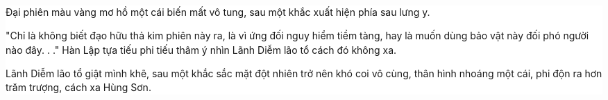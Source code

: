 Đại phiên màu vàng mơ hồ một cái biến mất vô tung, sau một khắc xuất hiện phía sau lưng y.

"Chỉ là không biết đạo hữu thả kim phiên này ra, là vì ứng đối nguy hiểm tiềm tàng, hay là muốn dùng bảo vật này đối phó người nào đây. . ." Hàn Lập tựa tiếu phi tiếu thâm ý nhìn Lãnh Diễm lão tổ cách đó không xa.

Lãnh Diễm lão tổ giật mình khẽ, sau một khắc sắc mặt đột nhiên trở nên khó coi vô cùng, thân hình nhoáng một cái, phi độn ra hơn trăm trượng, cách xa Hùng Sơn.
